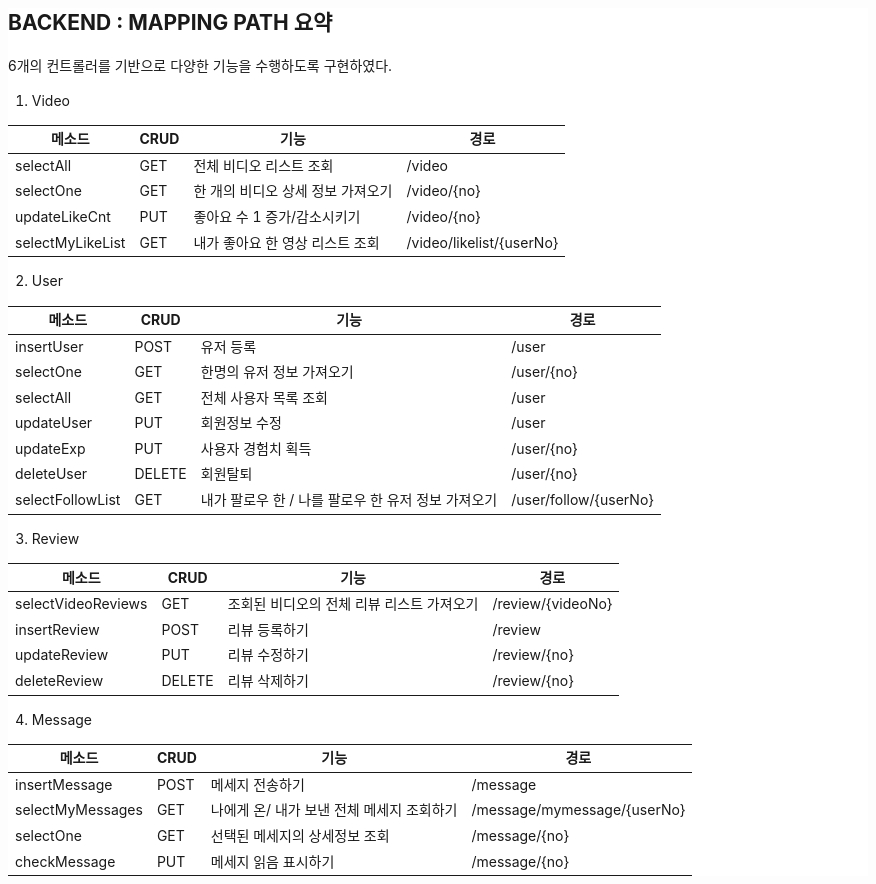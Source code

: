 ## BACKEND : MAPPING PATH 요약
6개의 컨트롤러를 기반으로 다양한 기능을 수행하도록 구현하였다.   

1. Video 

|메소드|CRUD|기능|경로|
|---|---|---|---|
|selectAll|GET|전체 비디오 리스트 조회|/video|
|selectOne|GET|한 개의 비디오 상세 정보 가져오기|/video/{no}|
|updateLikeCnt|PUT|좋아요 수 1 증가/감소시키기|/video/{no}|
|selectMyLikeList|GET|내가 좋아요 한 영상 리스트 조회|/video/likelist/{userNo}|
  

2. User  

|메소드|CRUD|기능|경로|
|---|---|---|---|
|insertUser|POST|유저 등록|/user|
|selectOne|GET|한명의 유저 정보 가져오기 |/user/{no}|
|selectAll|GET|전체 사용자 목록 조회|/user|
|updateUser|PUT|회원정보 수정|/user|
|updateExp|PUT|사용자 경험치 획득|/user/{no}|
|deleteUser|DELETE|회원탈퇴|/user/{no}|
|selectFollowList|GET|내가 팔로우 한 / 나를 팔로우 한 유저 정보 가져오기|/user/follow/{userNo}|

3. Review  

|메소드|CRUD|기능|경로|
|---|---|---|---|
|selectVideoReviews|GET|조회된 비디오의 전체 리뷰 리스트 가져오기|/review/{videoNo}|
|insertReview|POST|리뷰 등록하기|/review|
|updateReview|PUT|리뷰 수정하기|/review/{no}|
|deleteReview|DELETE|리뷰 삭제하기|/review/{no}|

4. Message  

|메소드|CRUD|기능|경로|
|---|---|---|---|
|insertMessage|POST|메세지 전송하기|/message|
|selectMyMessages|GET|나에게 온/ 내가 보낸 전체 메세지 조회하기|/message/mymessage/{userNo}|
|selectOne|GET|선택된 메세지의 상세정보 조회|/message/{no}|
|checkMessage|PUT|메세지 읽음 표시하기|/message/{no}|
